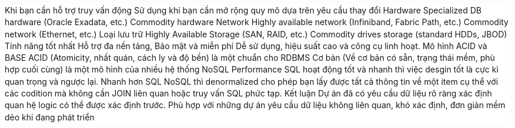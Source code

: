 <td>Khi bạn cần hỗ trợ truy vấn động</td>
<td>Sử dụng khi bạn cần mở rộng quy mô dựa trên yêu cầu thay đổi</td>
</tr>
<tr>
<td>Hardware</td>
<td>Specialized DB hardware (Oracle Exadata, etc.)</td>
<td>Commodity hardware</td>
</tr>
<tr>
<td>Network</td>
<td>Highly available network (Infiniband, Fabric Path, etc.)</td>
<td>Commodity network (Ethernet, etc.)</td>
</tr>
<tr>
<td>Loại lưu trữ</td>
<td>Highly Available Storage (SAN, RAID, etc.)</td>
<td>Commodity drives storage (standard HDDs, JBOD)</td>
</tr>
<tr>
<td>Tính năng tốt nhất</td>
<td>Hỗ trợ đa nền tảng, Bảo mật và miễn phí</td>
<td>Dễ sử dụng, hiệu suất cao và công cụ linh hoạt.</td>
</tr>
<tr>
<td>Mô hình  ACID và BASE</td>
<td>ACID (Atomicity, nhất quán, cách ly và độ bền) là một chuẩn cho RDBMS</td>
<td>Cơ bản (Về cơ bản có sẵn, trạng thái mềm, phù hợp cuối cùng) là một mô hình của nhiều hệ thống NoSQL</td>
</tr>
<tr>
<td>Performance</td>
<td>SQL hoạt động tốt và nhanh thì việc desgin tốt là cực kì quan trọng và ngược lại.</td>
<td>Nhanh hơn SQL NoSQL thì denormalized cho phép bạn lấy được tất cả thông tin về một item cụ thể với các codition mà không cần JOIN liên quan hoặc truy vấn SQL phức tạp.</td>
</tr>
<tr>
<td>Kết luận</td>
<td>Dự án đã có yêu cầu dữ liệu rõ ràng xác định quan hệ logic có thể được xác định trước.</td>
<td>Phù hợp với những dự án yêu cầu dữ liệu không liên quan, khó xác định, đơn giản mềm dẻo khi đang phát triển</td>
</tr>
</tbody>
</table>
